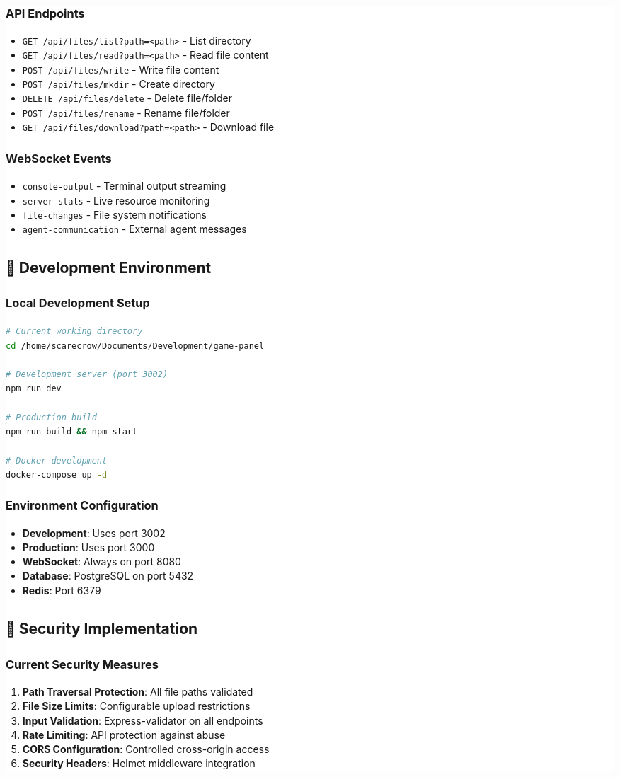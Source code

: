 ### API Endpoints
- `GET /api/files/list?path=<path>` - List directory
- `GET /api/files/read?path=<path>` - Read file content
- `POST /api/files/write` - Write file content
- `POST /api/files/mkdir` - Create directory
- `DELETE /api/files/delete` - Delete file/folder
- `POST /api/files/rename` - Rename file/folder
- `GET /api/files/download?path=<path>` - Download file

### WebSocket Events
- `console-output` - Terminal output streaming
- `server-stats` - Live resource monitoring
- `file-changes` - File system notifications
- `agent-communication` - External agent messages

## 🔧 Development Environment

### Local Development Setup
```bash
# Current working directory
cd /home/scarecrow/Documents/Development/game-panel

# Development server (port 3002)
npm run dev

# Production build
npm run build && npm start

# Docker development
docker-compose up -d
```

### Environment Configuration
- **Development**: Uses port 3002
- **Production**: Uses port 3000
- **WebSocket**: Always on port 8080
- **Database**: PostgreSQL on port 5432
- **Redis**: Port 6379

## 🔐 Security Implementation

### Current Security Measures
1. **Path Traversal Protection**: All file paths validated
2. **File Size Limits**: Configurable upload restrictions
3. **Input Validation**: Express-validator on all endpoints
4. **Rate Limiting**: API protection against abuse
5. **CORS Configuration**: Controlled cross-origin access
6. **Security Headers**: Helmet middleware integration
